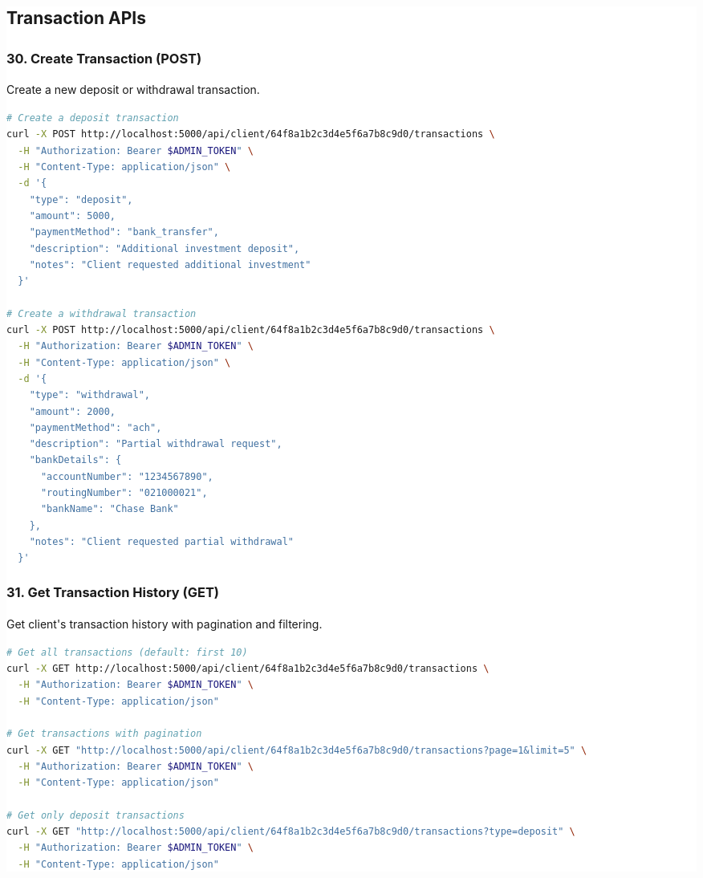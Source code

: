 
## Transaction APIs

### 30. Create Transaction (POST)
Create a new deposit or withdrawal transaction.

```bash
# Create a deposit transaction
curl -X POST http://localhost:5000/api/client/64f8a1b2c3d4e5f6a7b8c9d0/transactions \
  -H "Authorization: Bearer $ADMIN_TOKEN" \
  -H "Content-Type: application/json" \
  -d '{
    "type": "deposit",
    "amount": 5000,
    "paymentMethod": "bank_transfer",
    "description": "Additional investment deposit",
    "notes": "Client requested additional investment"
  }'

# Create a withdrawal transaction
curl -X POST http://localhost:5000/api/client/64f8a1b2c3d4e5f6a7b8c9d0/transactions \
  -H "Authorization: Bearer $ADMIN_TOKEN" \
  -H "Content-Type: application/json" \
  -d '{
    "type": "withdrawal",
    "amount": 2000,
    "paymentMethod": "ach",
    "description": "Partial withdrawal request",
    "bankDetails": {
      "accountNumber": "1234567890",
      "routingNumber": "021000021",
      "bankName": "Chase Bank"
    },
    "notes": "Client requested partial withdrawal"
  }'
```

### 31. Get Transaction History (GET)
Get client's transaction history with pagination and filtering.

```bash
# Get all transactions (default: first 10)
curl -X GET http://localhost:5000/api/client/64f8a1b2c3d4e5f6a7b8c9d0/transactions \
  -H "Authorization: Bearer $ADMIN_TOKEN" \
  -H "Content-Type: application/json"

# Get transactions with pagination
curl -X GET "http://localhost:5000/api/client/64f8a1b2c3d4e5f6a7b8c9d0/transactions?page=1&limit=5" \
  -H "Authorization: Bearer $ADMIN_TOKEN" \
  -H "Content-Type: application/json"

# Get only deposit transactions
curl -X GET "http://localhost:5000/api/client/64f8a1b2c3d4e5f6a7b8c9d0/transactions?type=deposit" \
  -H "Authorization: Bearer $ADMIN_TOKEN" \
  -H "Content-Type: application/json"
```
